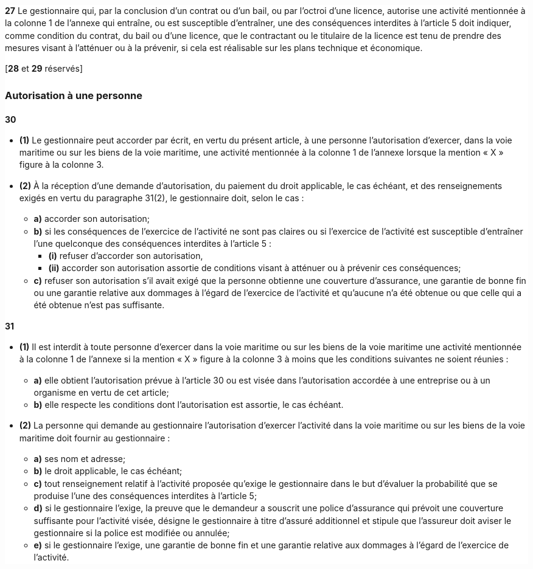 
**27** Le gestionnaire qui, par la conclusion d’un contrat ou d’un bail, ou par l’octroi d’une licence, autorise une activité mentionnée à la colonne 1 de l’annexe qui entraîne, ou est susceptible d’entraîner, une des conséquences interdites à l’article 5 doit indiquer, comme condition du contrat, du bail ou d’une licence, que le contractant ou le titulaire de la licence est tenu de prendre des mesures visant à l’atténuer ou à la prévenir, si cela est réalisable sur les plans technique et économique.



[**28** et **29** réservés]



### Autorisation à une personne


**30** 

- **(1)** Le gestionnaire peut accorder par écrit, en vertu du présent article, à une personne l’autorisation d’exercer, dans la voie maritime ou sur les biens de la voie maritime, une activité mentionnée à la colonne 1 de l’annexe lorsque la mention « X » figure à la colonne 3.

- **(2)** À la réception d’une demande d’autorisation, du paiement du droit applicable, le cas échéant, et des renseignements exigés en vertu du paragraphe 31(2), le gestionnaire doit, selon le cas :
	- **a)** accorder son autorisation;
	- **b)** si les conséquences de l’exercice de l’activité ne sont pas claires ou si l’exercice de l’activité est susceptible d’entraîner l’une quelconque des conséquences interdites à l’article 5 :
		- **(i)** refuser d’accorder son autorisation,
		- **(ii)** accorder son autorisation assortie de conditions visant à atténuer ou à prévenir ces conséquences;
	- **c)** refuser son autorisation s’il avait exigé que la personne obtienne une couverture d’assurance, une garantie de bonne fin ou une garantie relative aux dommages à l’égard de l’exercice de l’activité et qu’aucune n’a été obtenue ou que celle qui a été obtenue n’est pas suffisante.



**31** 

- **(1)** Il est interdit à toute personne d’exercer dans la voie maritime ou sur les biens de la voie maritime une activité mentionnée à la colonne 1 de l’annexe si la mention « X » figure à la colonne 3 à moins que les conditions suivantes ne soient réunies :
	- **a)** elle obtient l’autorisation prévue à l’article 30 ou est visée dans l’autorisation accordée à une entreprise ou à un organisme en vertu de cet article;
	- **b)** elle respecte les conditions dont l’autorisation est assortie, le cas échéant.

- **(2)** La personne qui demande au gestionnaire l’autorisation d’exercer l’activité dans la voie maritime ou sur les biens de la voie maritime doit fournir au gestionnaire :
	- **a)** ses nom et adresse;
	- **b)** le droit applicable, le cas échéant;
	- **c)** tout renseignement relatif à l’activité proposée qu’exige le gestionnaire dans le but d’évaluer la probabilité que se produise l’une des conséquences interdites à l’article 5;
	- **d)** si le gestionnaire l’exige, la preuve que le demandeur a souscrit une police d’assurance qui prévoit une couverture suffisante pour l’activité visée, désigne le gestionnaire à titre d’assuré additionnel et stipule que l’assureur doit aviser le gestionnaire si la police est modifiée ou annulée;
	- **e)** si le gestionnaire l’exige, une garantie de bonne fin et une garantie relative aux dommages à l’égard de l’exercice de l’activité.
